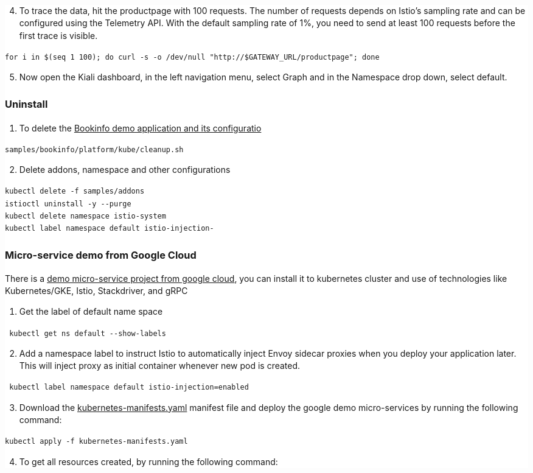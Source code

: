 4. To trace the data, hit the productpage with 100 requests. The number of requests depends on Istio’s sampling rate and can be configured using the Telemetry API. With the default sampling rate of 1%, you need to send at least 100 requests before the first trace is visible.
    
```
for i in $(seq 1 100); do curl -s -o /dev/null "http://$GATEWAY_URL/productpage"; done
```

5. Now open the Kiali dashboard, in the left navigation menu, select Graph and in the Namespace drop down, select default.


### Uninstall

1. To delete the [Bookinfo demo application and its configuratio](https://istio.io/latest/docs/examples/bookinfo/)

```
samples/bookinfo/platform/kube/cleanup.sh
```

2. Delete addons, namespace and other configurations

```
kubectl delete -f samples/addons
istioctl uninstall -y --purge
kubectl delete namespace istio-system
kubectl label namespace default istio-injection-
```

### Micro-service demo from Google Cloud
There is a [demo micro-service project from google cloud](https://github.com/GoogleCloudPlatform/microservices-demo), you can install it to kubernetes cluster and use of technologies like Kubernetes/GKE, Istio, Stackdriver, and gRPC


1. Get the label of default name space

```
 kubectl get ns default --show-labels
```

2. Add a namespace label to instruct Istio to automatically inject Envoy sidecar proxies when you deploy your application later. This will inject proxy as initial container whenever new pod is created.

```
 kubectl label namespace default istio-injection=enabled
```


3. Download the [kubernetes-manifests.yaml](https://github.com/GoogleCloudPlatform/microservices-demo/blob/main/release/kubernetes-manifests.yaml) manifest file and deploy the google demo micro-services by running the following command:

```
kubectl apply -f kubernetes-manifests.yaml
```

4. To get all resources created, by running the following command:
   